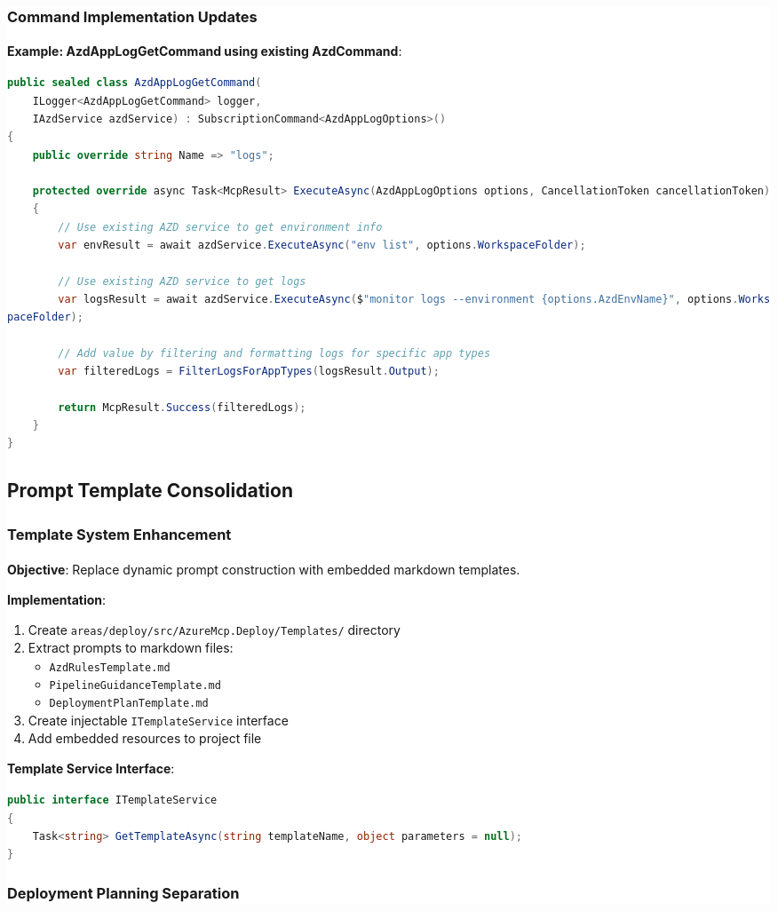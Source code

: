 ### Command Implementation Updates

**Example: AzdAppLogGetCommand using existing AzdCommand**:
```csharp
public sealed class AzdAppLogGetCommand(
    ILogger<AzdAppLogGetCommand> logger,
    IAzdService azdService) : SubscriptionCommand<AzdAppLogOptions>()
{
    public override string Name => "logs";

    protected override async Task<McpResult> ExecuteAsync(AzdAppLogOptions options, CancellationToken cancellationToken)
    {
        // Use existing AZD service to get environment info
        var envResult = await azdService.ExecuteAsync("env list", options.WorkspaceFolder);

        // Use existing AZD service to get logs
        var logsResult = await azdService.ExecuteAsync($"monitor logs --environment {options.AzdEnvName}", options.WorkspaceFolder);

        // Add value by filtering and formatting logs for specific app types
        var filteredLogs = FilterLogsForAppTypes(logsResult.Output);

        return McpResult.Success(filteredLogs);
    }
}
```

## Prompt Template Consolidation

### Template System Enhancement

**Objective**: Replace dynamic prompt construction with embedded markdown templates.

**Implementation**:
1. Create `areas/deploy/src/AzureMcp.Deploy/Templates/` directory
2. Extract prompts to markdown files:
   - `AzdRulesTemplate.md`
   - `PipelineGuidanceTemplate.md`
   - `DeploymentPlanTemplate.md`
3. Create injectable `ITemplateService` interface
4. Add embedded resources to project file

**Template Service Interface**:
```csharp
public interface ITemplateService
{
    Task<string> GetTemplateAsync(string templateName, object parameters = null);
}
```

### Deployment Planning Separation

